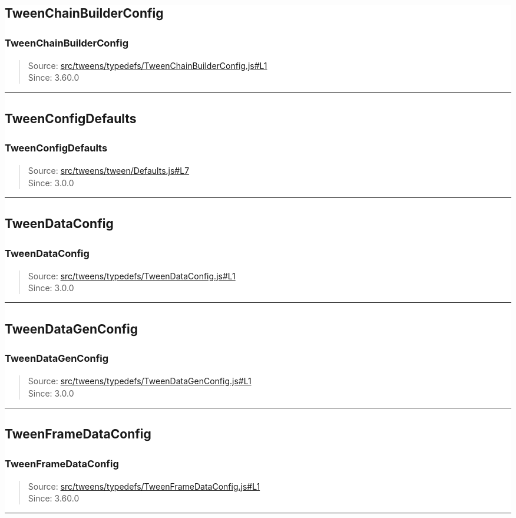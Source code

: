 ## TweenChainBuilderConfig

### TweenChainBuilderConfig

> Source: [src/tweens/typedefs/TweenChainBuilderConfig.js#L1](https://github.com/phaserjs/phaser/blob/v3.87.0/src/tweens/typedefs/TweenChainBuilderConfig.js#L1)  
> Since: 3.60.0

---

## TweenConfigDefaults

### TweenConfigDefaults

> Source: [src/tweens/tween/Defaults.js#L7](https://github.com/phaserjs/phaser/blob/v3.87.0/src/tweens/tween/Defaults.js#L7)  
> Since: 3.0.0

---

## TweenDataConfig

### TweenDataConfig

> Source: [src/tweens/typedefs/TweenDataConfig.js#L1](https://github.com/phaserjs/phaser/blob/v3.87.0/src/tweens/typedefs/TweenDataConfig.js#L1)  
> Since: 3.0.0

---

## TweenDataGenConfig

### TweenDataGenConfig

> Source: [src/tweens/typedefs/TweenDataGenConfig.js#L1](https://github.com/phaserjs/phaser/blob/v3.87.0/src/tweens/typedefs/TweenDataGenConfig.js#L1)  
> Since: 3.0.0

---

## TweenFrameDataConfig

### TweenFrameDataConfig

> Source: [src/tweens/typedefs/TweenFrameDataConfig.js#L1](https://github.com/phaserjs/phaser/blob/v3.87.0/src/tweens/typedefs/TweenFrameDataConfig.js#L1)  
> Since: 3.60.0

---

